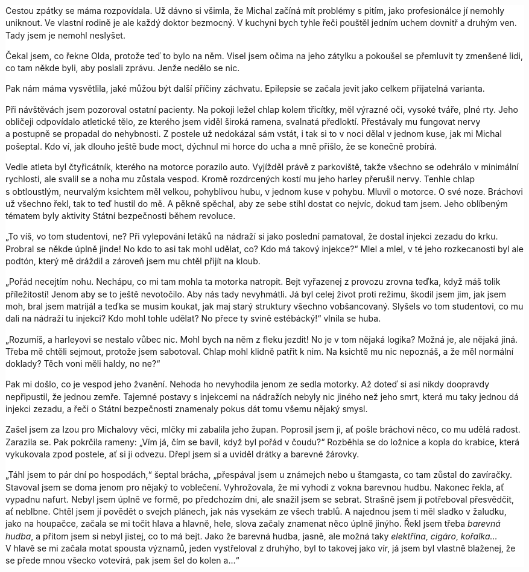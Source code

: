 Cestou zpátky se máma rozpovídala. Už dávno si všimla, že Michal začíná mít problémy s pitím, jako profesionálce jí nemohly uniknout. Ve vlastní rodině je ale každý doktor bezmocný. V kuchyni bych tyhle řeči pouštěl jedním uchem dovnitř a druhým ven. Tady jsem je nemohl neslyšet.

Čekal jsem, co řekne Olda, protože teď to bylo na něm. Visel jsem očima na jeho zátylku a pokoušel se přemluvit ty zmenšené lidi, co tam někde byli, aby poslali zprávu. Jenže nedělo se nic.

Pak nám máma vysvětlila, jaké můžou být další příčiny záchvatu. Epilepsie se začala jevit jako celkem přijatelná varianta.

Při návštěvách jsem pozoroval ostatní pacienty. Na pokoji ležel chlap kolem třicítky, měl výrazné oči, vysoké tváře, plné rty. Jeho obličeji odpovídalo atletické tělo, ze kterého jsem viděl široká ramena, svalnatá předloktí. Přestávaly mu fungovat nervy a postupně se propadal do nehybnosti. Z postele už nedokázal sám vstát, i tak si to v noci dělal v jednom kuse, jak mi Michal pošeptal. Kdo ví, jak dlouho ještě bude moct, dýchnul mi horce do ucha a mně přišlo, že se konečně probírá.

Vedle atleta byl čtyřicátník, kterého na motorce porazilo auto. Vyjížděl právě z parkoviště, takže všechno se odehrálo v minimální rychlosti, ale svalil se a noha mu zůstala vespod. Kromě rozdrcených kostí mu jeho harley přerušil nervy. Tenhle chlap s obtloustlým, neurvalým ksichtem měl velkou, pohyblivou hubu, v jednom kuse v pohybu. Mluvil o motorce. O své noze. Bráchovi už všechno řekl, tak to teď hustil do mě. A pěkně spěchal, aby ze sebe stihl dostat co nejvíc, dokud tam jsem. Jeho oblíbeným tématem byly aktivity Státní bezpečnosti během revoluce.

„To víš, vo tom studentovi, ne? Při vylepování letáků na nádraží si jako poslední pamatoval, že dostal injekci zezadu do krku. Probral se někde úplně jinde! No kdo to asi tak mohl udělat, co? Kdo má takový injekce?“ Mlel a mlel, v té jeho rozkecanosti byl ale podtón, který mě dráždil a zároveň jsem mu chtěl přijít na kloub.

„Pořád necejtím nohu. Nechápu, co mi tam mohla ta motorka natropit. Bejt vyřazenej z provozu zrovna teďka, když máš tolik příležitostí! Jenom aby se to ještě nevotočilo. Aby nás tady nevyhmátli. Já byl celej život proti režimu, škodil jsem jim, jak jsem moh, bral jsem matrijál a teďka se musim koukat, jak maj starý struktury všechno vobšancovaný. Slyšels vo tom studentovi, co mu dali na nádraží tu injekci? Kdo mohl tohle udělat? No přece ty svině estébácký!“ vlnila se huba.

„Rozumíš, a harleyovi se nestalo vůbec nic. Mohl bych na něm z fleku jezdit! No je v tom nějaká logika? Možná je, ale nějaká jiná. Třeba mě chtěli sejmout, protože jsem sabotoval. Chlap mohl klidně patřit k nim. Na ksichtě mu nic nepoznáš, a že měl normální doklady? Těch voni měli haldy, no ne?“

Pak mi došlo, co je vespod jeho žvanění. Nehoda ho nevyhodila jenom ze sedla motorky. Až doteď si asi nikdy doopravdy nepřipustil, že jednou zemře. Tajemné postavy s injekcemi na nádražích nebyly nic jiného než jeho smrt, která mu taky jednou dá injekci zezadu, a řeči o Státní bezpečnosti znamenaly pokus dát tomu všemu nějaký smysl.

Zašel jsem za Izou pro Michalovy věci, mlčky mi zabalila jeho župan. Poprosil jsem ji, ať pošle bráchovi něco, co mu udělá radost. Zarazila se. Pak pokrčila rameny: „Vím já, čím se bavil, když byl pořád v čoudu?“ Rozběhla se do ložnice a kopla do krabice, která vykukovala zpod postele, ať si ji odvezu. Dřepl jsem si a uviděl drátky a barevné žárovky.

„Táhl jsem to pár dní po hospodách,“ šeptal brácha, „přespával jsem u známejch nebo u štamgasta, co tam zůstal do zavíračky. Stavoval jsem se doma jenom pro nějaký to voblečení. Vyhrožovala, že mi vyhodí z vokna barevnou hudbu. Nakonec řekla, ať vypadnu nafurt. Nebyl jsem úplně ve formě, po předchozím dni, ale snažil jsem se sebrat. Strašně jsem ji potřeboval přesvědčit, ať neblbne. Chtěl jsem jí povědět o svejch plánech, jak nás vysekám ze všech trablů. A najednou jsem ti měl sladko v žaludku, jako na houpačce, začala se mi točit hlava a hlavně, hele, slova začaly znamenat něco úplně jinýho. Řekl jsem třeba _barevná hudba_, a přitom jsem si nebyl jistej, co to má bejt. Jako že barevná hudba, jasně, ale možná taky _elektřina_, _cigáro_, _kořalka…_ V hlavě se mi začala motat spousta významů, jeden vystřeloval z druhýho, byl to takovej jako vír, já jsem byl vlastně blaženej, že se přede mnou všecko votevírá, pak jsem šel do kolen a…“
